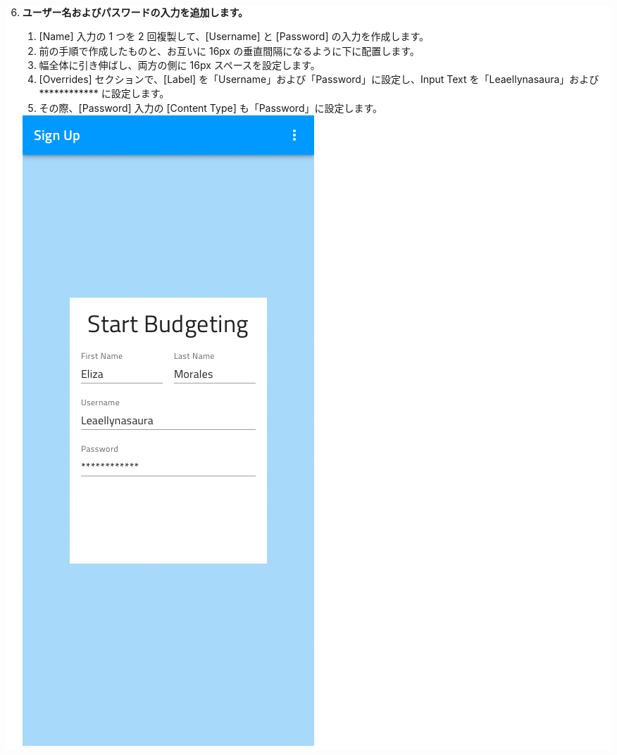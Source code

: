 6.  **ユーザー名およびパスワードの入力を追加します。**

    1.  [Name] 入力の 1 つを 2 回複製して、[Username] と [Password] の入力を作成します。
    2.  前の手順で作成したものと、お互いに 16px の垂直間隔になるように下に配置します。
    3.  幅全体に引き伸ばし、両方の側に 16px スペースを設定します。
    4.  [Overrides] セクションで、[Label] を「Username」および「Password」に設定し、Input Text を「Leaellynasaura」および \*\*\*\*\*\*\*\*\*\*\*\* に設定します。
    5.  その際、[Password] 入力の [Content Type] も「Password」に設定します。

    <div class="divider--half"></div>
    <img class="responsive-img" src="images/getting-started-sketch5.png" srcset="images/getting-started-sketch5@2x.png 2x" />
    <div class="divider--half"></div>
    <div class="divider--half"></div>
    <div class="divider--half"></div>
    <div class="divider--half"></div>
    <div class="divider--half"></div>


[1]: https://fonts.google.com/specimen/Titillium+Web